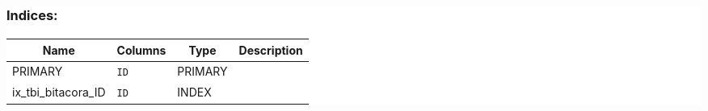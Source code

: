 
### Indices: 

| Name | Columns | Type | Description |
| --- | --- | --- | --- |
| PRIMARY | `ID` | PRIMARY |   |
| ix_tbi_bitacora_ID | `ID` | INDEX |   |


